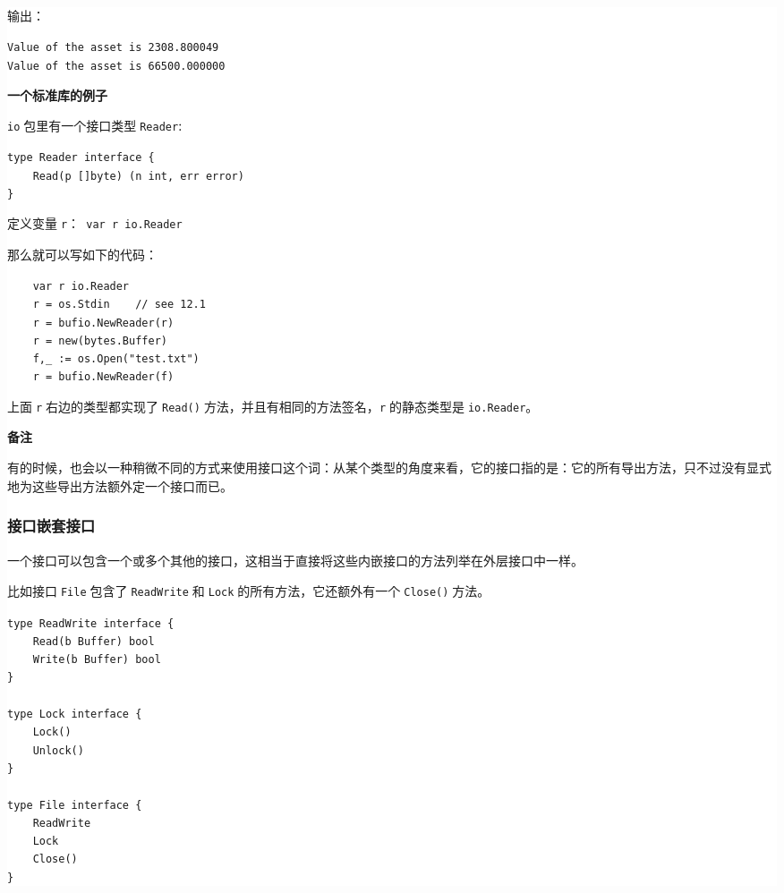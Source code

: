 输出：

```
Value of the asset is 2308.800049
Value of the asset is 66500.000000
```

**一个标准库的例子**

`io` 包里有一个接口类型 `Reader`:

```
type Reader interface {
    Read(p []byte) (n int, err error)
}
```

定义变量 `r`：` var r io.Reader`

那么就可以写如下的代码：

```
	var r io.Reader
	r = os.Stdin    // see 12.1
	r = bufio.NewReader(r)
	r = new(bytes.Buffer)
	f,_ := os.Open("test.txt")
	r = bufio.NewReader(f)
```

上面 `r` 右边的类型都实现了 `Read()` 方法，并且有相同的方法签名，`r` 的静态类型是 `io.Reader`。

**备注**

有的时候，也会以一种稍微不同的方式来使用接口这个词：从某个类型的角度来看，它的接口指的是：它的所有导出方法，只不过没有显式地为这些导出方法额外定一个接口而已。

### 接口嵌套接口

一个接口可以包含一个或多个其他的接口，这相当于直接将这些内嵌接口的方法列举在外层接口中一样。

比如接口 `File` 包含了 `ReadWrite` 和 `Lock` 的所有方法，它还额外有一个 `Close()` 方法。

```
type ReadWrite interface {
    Read(b Buffer) bool
    Write(b Buffer) bool
}

type Lock interface {
    Lock()
    Unlock()
}

type File interface {
    ReadWrite
    Lock
    Close()
}
```

